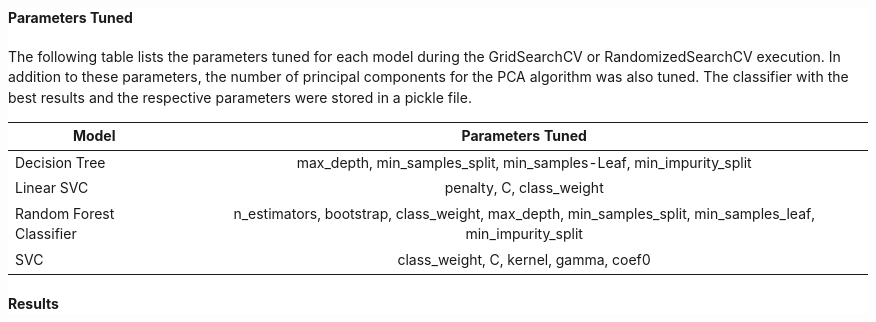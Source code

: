 #### Parameters Tuned

The following table lists the parameters tuned for each model during the GridSearchCV or RandomizedSearchCV execution. In addition to these parameters, the number of principal components for the PCA algorithm was also tuned. The classifier with the best results and the respective parameters were stored in a pickle file.

| Model     | Parameters Tuned        |
| ------------- |:-------------:|
| Decision Tree| max_depth, min_samples_split, min_samples-Leaf, min_impurity_split      
| Linear SVC | penalty, C, class_weight |
| Random Forest Classifier | n_estimators, bootstrap, class_weight, max_depth, min_samples_split, min_samples_leaf, min_impurity_split|
| SVC | class_weight, C, kernel, gamma, coef0 |

#### Results
